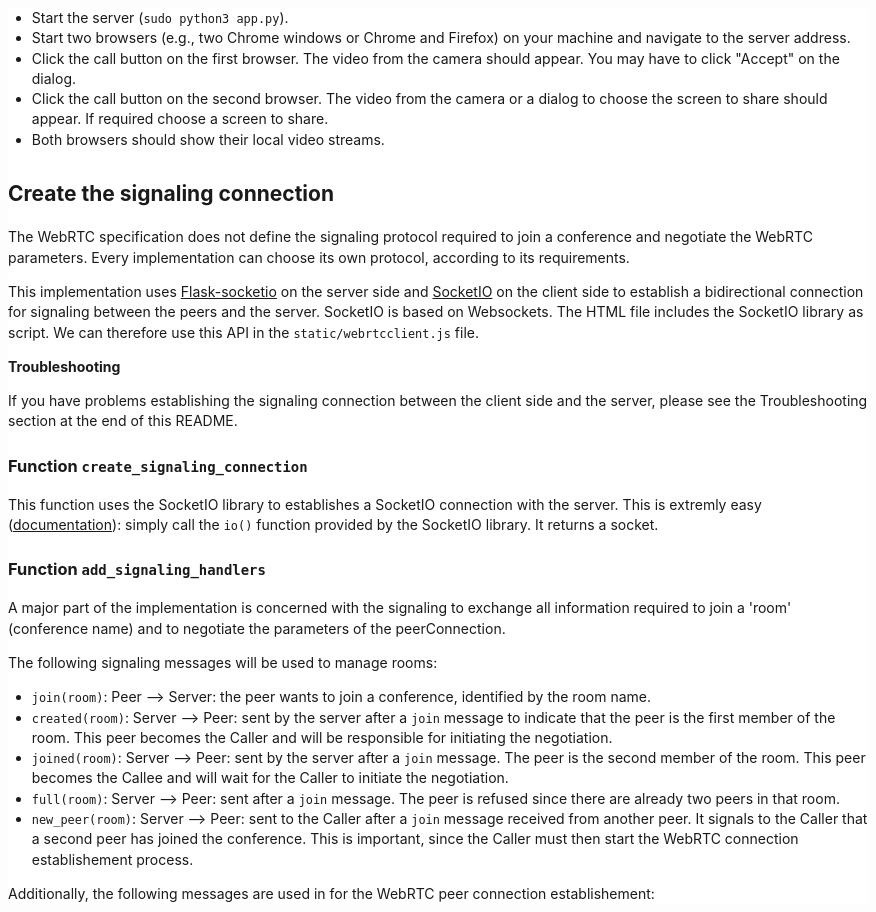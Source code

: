 * Start the server (`sudo python3 app.py`).
* Start two browsers (e.g., two Chrome windows or Chrome and Firefox) on your machine and navigate to the server address.
* Click the call button on the first browser. The video from the camera should appear. You may have to click "Accept" on the dialog.
* Click the call button on the second browser. The video from the camera or a dialog to choose the screen to share should appear. If required choose a screen to share.
* Both browsers should show their local video streams.

Create the signaling connection
-------------------------------

The WebRTC specification does not define the signaling protocol required to join a conference and negotiate the WebRTC parameters. Every implementation can choose its own protocol, according to its requirements. 

This implementation uses [Flask-socketio](https://flask-socketio.readthedocs.io/en/latest/) on the server side and [SocketIO](https://socket.io/docs/v2/) on the client side to establish a bidirectional connection for signaling between the peers and the server. SocketIO is based on Websockets. The HTML file includes the SocketIO library as script. We can therefore use this API in the `static/webrtcclient.js` file. 

**Troubleshooting**

If you have problems establishing the signaling connection between the client side and the server, please see the Troubleshooting section at the end of this README.

### Function `create_signaling_connection`

This function uses the SocketIO library to establishes a SocketIO connection with the server. This is extremly easy ([documentation](https://socket.io/docs/v2/client-initialization/)): simply call the `io()` function provided by the SocketIO library. It returns a socket.

### Function `add_signaling_handlers`

A major part of the implementation is concerned with the signaling to exchange all information required to join a 'room' (conference name) and to negotiate the parameters of the peerConnection.

The following signaling messages will be used to manage rooms:

* `join(room)`: Peer --> Server: the peer wants to join a conference, identified by the room name.
* `created(room)`: Server --> Peer: sent by the server after a `join` message to indicate that the peer is the first member of the room. This peer becomes the Caller and will be responsible for initiating the negotiation.
* `joined(room)`: Server --> Peer: sent by the server after a `join` message. The peer is the second member of the room. This peer becomes the Callee and will wait for the Caller to initiate the negotiation.
* `full(room)`: Server --> Peer: sent after a `join` message. The peer is refused since there are already two peers in that room.
* `new_peer(room)`: Server --> Peer: sent to the Caller after a `join` message received from another peer. It signals to the Caller that a second peer has joined the conference. This is important, since the Caller must then start the WebRTC connection establishement process.

Additionally, the following messages are used in for the WebRTC peer connection establishement:
